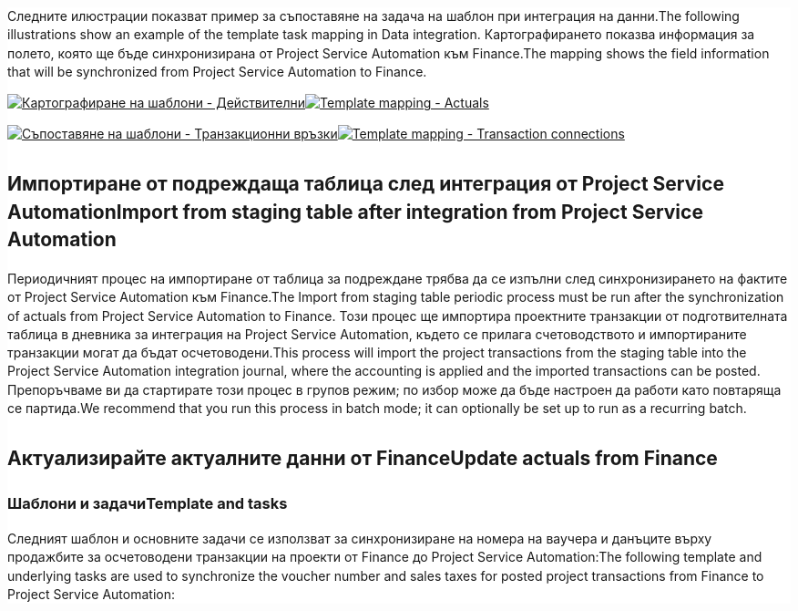<span data-ttu-id="c6cac-163">Следните илюстрации показват пример за съпоставяне на задача на шаблон при интеграция на данни.</span><span class="sxs-lookup"><span data-stu-id="c6cac-163">The following illustrations show an example of the template task mapping in Data integration.</span></span> <span data-ttu-id="c6cac-164">Картографирането показва информация за полето, която ще бъде синхронизирана от Project Service Automation към Finance.</span><span class="sxs-lookup"><span data-stu-id="c6cac-164">The mapping shows the field information that will be synchronized from Project Service Automation to Finance.</span></span>

<span data-ttu-id="c6cac-165">[![Картографиране на шаблони - Действителни](./media/ActualsMapping.jpg)](./media/ActualsMapping.jpg)</span><span class="sxs-lookup"><span data-stu-id="c6cac-165">[![Template mapping - Actuals](./media/ActualsMapping.jpg)](./media/ActualsMapping.jpg)</span></span>

<span data-ttu-id="c6cac-166">[![Съпоставяне на шаблони - Транзакционни връзки](./media/TransactionConnections.jpg)](./media/TransactionConnections.jpg)</span><span class="sxs-lookup"><span data-stu-id="c6cac-166">[![Template mapping - Transaction connections](./media/TransactionConnections.jpg)](./media/TransactionConnections.jpg)</span></span>

## <a name="import-from-staging-table-after-integration-from-project-service-automation"></a><span data-ttu-id="c6cac-167">Импортиране от подреждаща таблица след интеграция от Project Service Automation</span><span class="sxs-lookup"><span data-stu-id="c6cac-167">Import from staging table after integration from Project Service Automation</span></span>

<span data-ttu-id="c6cac-168">Периодичният процес на импортиране от таблица за подреждане трябва да се изпълни след синхронизирането на фактите от Project Service Automation към Finance.</span><span class="sxs-lookup"><span data-stu-id="c6cac-168">The Import from staging table periodic process must be run after the synchronization of actuals from Project Service Automation to Finance.</span></span> <span data-ttu-id="c6cac-169">Този процес ще импортира проектните транзакции от подготвителната таблица в дневника за интеграция на Project Service Automation, където се прилага счетоводството и импортираните транзакции могат да бъдат осчетоводени.</span><span class="sxs-lookup"><span data-stu-id="c6cac-169">This process will import the project transactions from the staging table into the Project Service Automation integration journal, where the accounting is applied and the imported transactions can be posted.</span></span> <span data-ttu-id="c6cac-170">Препоръчваме ви да стартирате този процес в групов режим; по избор може да бъде настроен да работи като повтаряща се партида.</span><span class="sxs-lookup"><span data-stu-id="c6cac-170">We recommend that you run this process in batch mode; it can optionally be set up to run as a recurring batch.</span></span>

## <a name="update-actuals-from-finance"></a><span data-ttu-id="c6cac-171">Актуализирайте актуалните данни от Finance</span><span class="sxs-lookup"><span data-stu-id="c6cac-171">Update actuals from Finance</span></span>

### <a name="template-and-tasks"></a><span data-ttu-id="c6cac-172">Шаблони и задачи</span><span class="sxs-lookup"><span data-stu-id="c6cac-172">Template and tasks</span></span>

<span data-ttu-id="c6cac-173">Следният шаблон и основните задачи се използват за синхронизиране на номера на ваучера и данъците върху продажбите за осчетоводени транзакции на проекти от Finance до Project Service Automation:</span><span class="sxs-lookup"><span data-stu-id="c6cac-173">The following template and underlying tasks are used to synchronize the voucher number and sales taxes for posted project transactions from Finance to Project Service Automation:</span></span>
